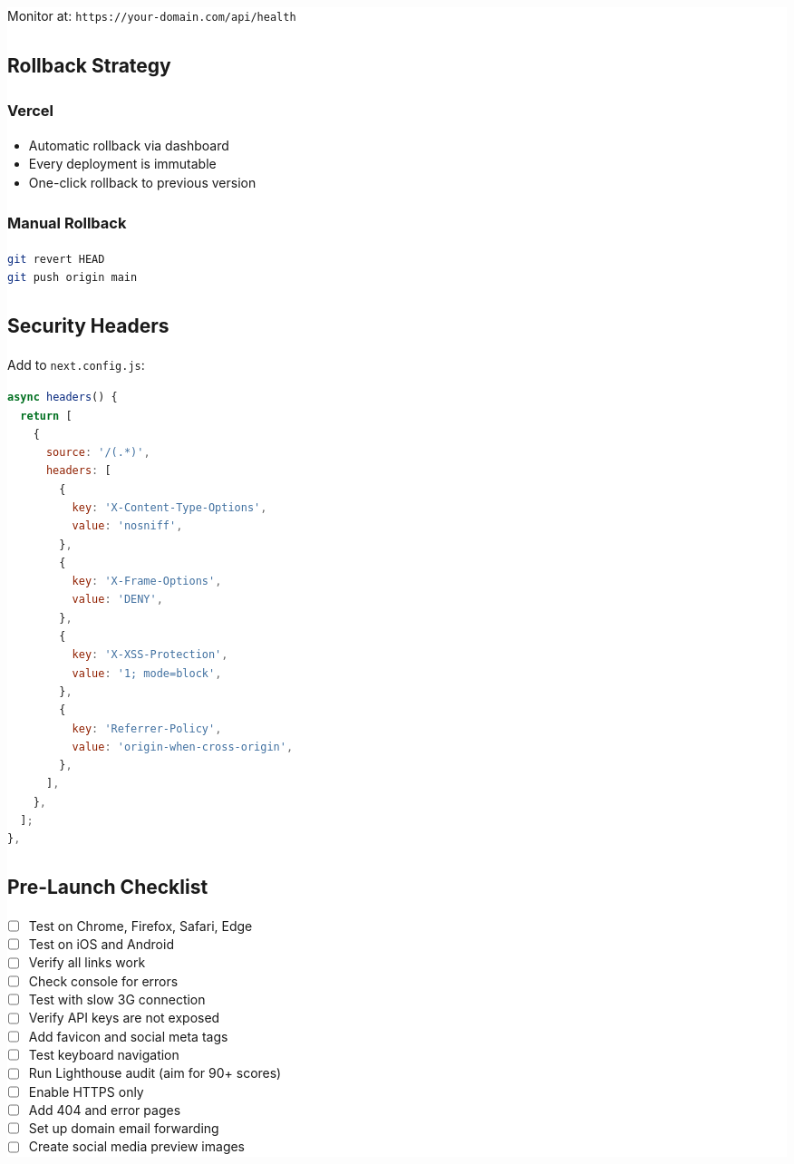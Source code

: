 Monitor at: `https://your-domain.com/api/health`

## Rollback Strategy

### Vercel
- Automatic rollback via dashboard
- Every deployment is immutable
- One-click rollback to previous version

### Manual Rollback
```bash
git revert HEAD
git push origin main
```

## Security Headers

Add to `next.config.js`:

```javascript
async headers() {
  return [
    {
      source: '/(.*)',
      headers: [
        {
          key: 'X-Content-Type-Options',
          value: 'nosniff',
        },
        {
          key: 'X-Frame-Options',
          value: 'DENY',
        },
        {
          key: 'X-XSS-Protection',
          value: '1; mode=block',
        },
        {
          key: 'Referrer-Policy',
          value: 'origin-when-cross-origin',
        },
      ],
    },
  ];
},
```

## Pre-Launch Checklist

- [ ] Test on Chrome, Firefox, Safari, Edge
- [ ] Test on iOS and Android
- [ ] Verify all links work
- [ ] Check console for errors
- [ ] Test with slow 3G connection
- [ ] Verify API keys are not exposed
- [ ] Add favicon and social meta tags
- [ ] Test keyboard navigation
- [ ] Run Lighthouse audit (aim for 90+ scores)
- [ ] Enable HTTPS only
- [ ] Add 404 and error pages
- [ ] Set up domain email forwarding
- [ ] Create social media preview images
